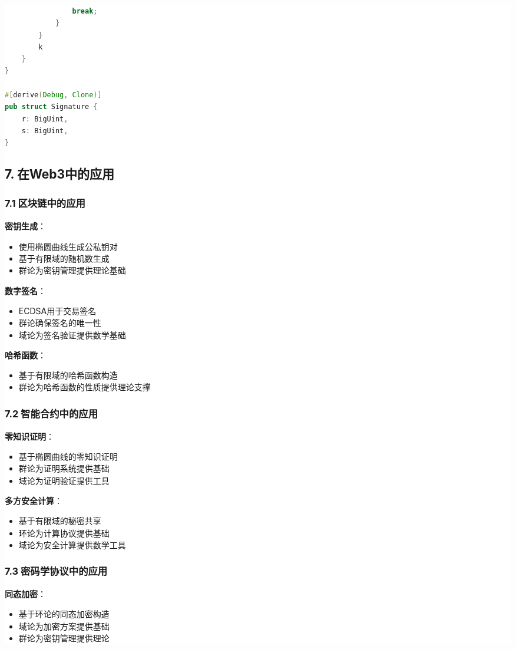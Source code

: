 ```rust
                break;
            }
        }
        k
    }
}

#[derive(Debug, Clone)]
pub struct Signature {
    r: BigUint,
    s: BigUint,
}
```

## 7. 在Web3中的应用

### 7.1 区块链中的应用

**密钥生成**：

- 使用椭圆曲线生成公私钥对
- 基于有限域的随机数生成
- 群论为密钥管理提供理论基础

**数字签名**：

- ECDSA用于交易签名
- 群论确保签名的唯一性
- 域论为签名验证提供数学基础

**哈希函数**：

- 基于有限域的哈希函数构造
- 群论为哈希函数的性质提供理论支撑

### 7.2 智能合约中的应用

**零知识证明**：

- 基于椭圆曲线的零知识证明
- 群论为证明系统提供基础
- 域论为证明验证提供工具

**多方安全计算**：

- 基于有限域的秘密共享
- 环论为计算协议提供基础
- 域论为安全计算提供数学工具

### 7.3 密码学协议中的应用

**同态加密**：

- 基于环论的同态加密构造
- 域论为加密方案提供基础
- 群论为密钥管理提供理论
